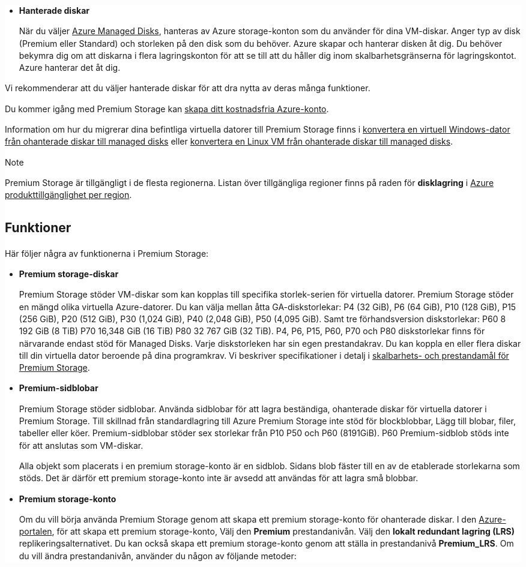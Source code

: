 * **Hanterade diskar**

    När du väljer [Azure Managed Disks](../articles/virtual-machines/windows/managed-disks-overview.md), hanteras av Azure storage-konton som du använder för dina VM-diskar. Anger typ av disk (Premium eller Standard) och storleken på den disk som du behöver. Azure skapar och hanterar disken åt dig. Du behöver bekymra dig om att diskarna i flera lagringskonton för att se till att du håller dig inom skalbarhetsgränserna för lagringskontot. Azure hanterar det åt dig.

Vi rekommenderar att du väljer hanterade diskar för att dra nytta av deras många funktioner.

Du kommer igång med Premium Storage kan [skapa ditt kostnadsfria Azure-konto](https://azure.microsoft.com/pricing/free-trial/). 

Information om hur du migrerar dina befintliga virtuella datorer till Premium Storage finns i [konvertera en virtuell Windows-dator från ohanterade diskar till managed disks](../articles/virtual-machines/windows/convert-unmanaged-to-managed-disks.md) eller [konvertera en Linux VM från ohanterade diskar till managed disks](../articles/virtual-machines/linux/convert-unmanaged-to-managed-disks.md).

> [!NOTE]
> Premium Storage är tillgängligt i de flesta regionerna. Listan över tillgängliga regioner finns på raden för **disklagring** i [Azure produkttillgänglighet per region](https://azure.microsoft.com/regions/#services).

## <a name="features"></a>Funktioner

Här följer några av funktionerna i Premium Storage:

* **Premium storage-diskar**

    Premium Storage stöder VM-diskar som kan kopplas till specifika storlek-serien för virtuella datorer. Premium Storage stöder en mängd olika virtuella Azure-datorer. Du kan välja mellan åtta GA-diskstorlekar:  P4 (32 GiB), P6 (64 GiB), P10 (128 GiB), P15 (256 GiB), P20 (512 GiB), P30 (1,024 GiB), P40 (2,048 GiB), P50 (4,095 GiB). Samt tre förhandsversion diskstorlekar: P60 8 192 GiB (8 TiB) P70 16,348 GiB (16 TiB) P80 32 767 GiB (32 TiB). P4, P6, P15, P60, P70 och P80 diskstorlekar finns för närvarande endast stöd för Managed Disks. Varje diskstorleken har sin egen prestandakrav. Du kan koppla en eller flera diskar till din virtuella dator beroende på dina programkrav. Vi beskriver specifikationer i detalj i [skalbarhets- och prestandamål för Premium Storage](#scalability-and-performance-targets).

* **Premium-sidblobar**

    Premium Storage stöder sidblobar. Använda sidblobar för att lagra beständiga, ohanterade diskar för virtuella datorer i Premium Storage. Till skillnad från standardlagring till Azure Premium Storage inte stöd för blockblobbar, Lägg till blobar, filer, tabeller eller köer. Premium-sidblobar stöder sex storlekar från P10 P50 och P60 (8191GiB). P60 Premium-sidblob stöds inte för att anslutas som VM-diskar. 

    Alla objekt som placerats i en premium storage-konto är en sidblob. Sidans blob fäster till en av de etablerade storlekarna som stöds. Det är därför ett premium storage-konto inte är avsedd att användas för att lagra små blobbar.

* **Premium storage-konto**

    Om du vill börja använda Premium Storage genom att skapa ett premium storage-konto för ohanterade diskar. I den [Azure-portalen](https://portal.azure.com), för att skapa ett premium storage-konto, Välj den **Premium** prestandanivån. Välj den **lokalt redundant lagring (LRS)** replikeringsalternativet. Du kan också skapa ett premium storage-konto genom att ställa in prestandanivå **Premium_LRS**. Om du vill ändra prestandanivån, använder du någon av följande metoder:
     
